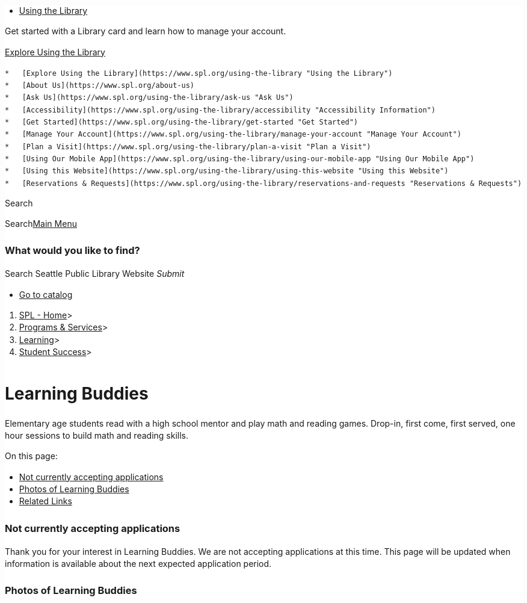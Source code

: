 *   [Using the Library](https://www.spl.org/#)

Get started with a Library card and learn how to manage your account.

[Explore Using the Library](https://www.spl.org/using-the-library "Using the Library") 

    *   [Explore Using the Library](https://www.spl.org/using-the-library "Using the Library")
    *   [About Us](https://www.spl.org/about-us)
    *   [Ask Us](https://www.spl.org/using-the-library/ask-us "Ask Us")
    *   [Accessibility](https://www.spl.org/using-the-library/accessibility "Accessibility Information")
    *   [Get Started](https://www.spl.org/using-the-library/get-started "Get Started")
    *   [Manage Your Account](https://www.spl.org/using-the-library/manage-your-account "Manage Your Account")
    *   [Plan a Visit](https://www.spl.org/using-the-library/plan-a-visit "Plan a Visit")
    *   [Using Our Mobile App](https://www.spl.org/using-the-library/using-our-mobile-app "Using Our Mobile App")
    *   [Using this Website](https://www.spl.org/using-the-library/using-this-website "Using this Website")
    *   [Reservations & Requests](https://www.spl.org/using-the-library/reservations-and-requests "Reservations & Requests")

Search

Search[Main Menu](https://www.spl.org/#)

### What would you like to find?

Search Seattle Public Library Website _Submit_
*   [Go to catalog](https://seattle.bibliocommons.com/dashboard "Go to catalog")

1.   [SPL - Home](https://www.spl.org/ "SPL - Home")>
2.   [Programs & Services](https://www.spl.org/programs-and-services "Programs & Services")>
3.   [Learning](https://www.spl.org/programs-and-services/learning "Learning")>
4.   [Student Success](https://www.spl.org/programs-and-services/learning/student-success "Student Success")>

Learning Buddies
================

Elementary age students read with a high school mentor and play math and reading games. Drop-in, first come, first served, one hour sessions to build math and reading skills.

On this page:

*   [Not currently accepting applications](https://www.spl.org/#Notcurrentlyacceptingapplications)
*   [Photos of Learning Buddies](https://www.spl.org/#PhotosofLearningBuddies)
*   [Related Links](https://www.spl.org/#RelatedLinks)

### Not currently accepting applications

Thank you for your interest in Learning Buddies. We are not accepting applications at this time. This page will be updated when information is available about the next expected application period.

### Photos of Learning Buddies
